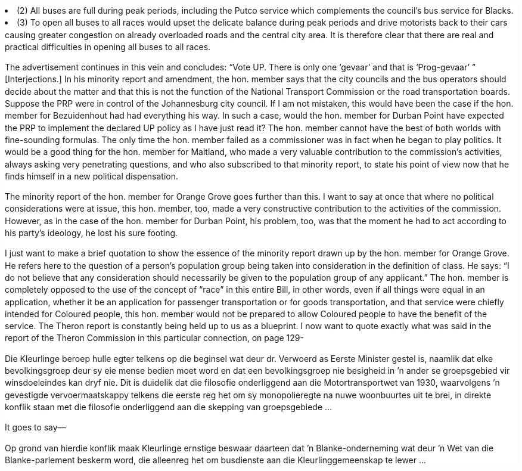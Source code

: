 <li>(2) All buses are full during peak periods, including the Putco service which complements the council&#x2019;s bus service for Blacks.</li>

<li>(3) To open all buses to all races would upset the delicate balance during peak periods and drive motorists back to their cars causing greater congestion on already overloaded roads and the central city area. It is therefore clear that there are real and practical difficulties in opening all buses to all races.</li>

</ol>

<p>The advertisement continues in this vein and concludes: &#x201C;Vote UP. There is only one &#x2018;gevaar&#x2019; and that is &#x2018;Prog-gevaar&#x2019; &#x201D; [Interjections.] In his minority report and amendment, the hon. member says that the city councils and the bus operators should decide about the matter and that this is not the function of the National Transport Commission or the road transportation boards. Suppose the PRP were in control of the Johannesburg city council. If I am not mistaken, this would have been the case if the hon. member for Bezuidenhout had had everything his way. In such a case, would the hon. member for Durban Point have expected the PRP to implement the declared UP policy as I have just read it? The hon. member cannot have the best of both worlds with fine-sounding formulas. The only time the hon. member failed as a commissioner was in fact when he began to play politics. It would be a good thing for the hon. member for Maitland, who made a very valuable contribution to the commission&#x2019;s activities, always asking very penetrating questions, and who also subscribed to that minority report, to state his point of view now that he finds himself in a new political dispensation.</p>

<p>The minority report of the hon. member for Orange Grove goes further than this. I want to say at once that where no political considerations were at issue, this hon. member, too, made a very constructive contribution to the activities of the commission. However, as in the case of the hon. member for Durban Point, his problem, too, was that the moment he had to act according to his party&#x2019;s ideology, he lost his sure footing.</p>

<p>I just want to make a brief quotation to show the essence of the minority report drawn up by the hon. member for Orange Grove. He refers here to the question of a person&#x2019;s population group being taken into consideration in the definition of class. He says: &#x201C;I do not believe that any consideration should necessarily be given to the population group of any applicant.&#x201D; The hon. member is completely opposed to the use of the concept of &#x201C;race&#x201D; in this entire Bill, in other words, even if all things were equal in an application, whether it be an application for passenger transportation or for goods transportation, <span class="col_6581-6582" refersTo="page_0612"/>and that service were chiefly intended for Coloured people, this hon. member would not be prepared to allow Coloured people to have the benefit of the service. The Theron report is constantly being held up to us as a blueprint. I now want to quote exactly what was said in the report of the Theron Commission in this particular connection, on page 129-</p>

<block name="quote">Die Kleurlinge beroep hulle egter telkens op die beginsel wat deur dr. Verwoerd as Eerste Minister gestel is, naamlik dat elke bevolkingsgroep deur sy eie mense bedien moet word en dat een bevolkingsgroep nie besigheid in &#x2019;n ander se groepsgebied vir winsdoeleindes kan dryf nie. Dit is duidelik dat die filosofie onderliggend aan die Motortransportwet van 1930, waarvolgens &#x2019;n gevestigde vervoermaatskappy telkens die eerste reg het om sy monopolieregte na nuwe woonbuurtes uit te brei, in direkte konflik staan met die filosofie onderliggend aan die skepping van groepsgebiede &#x2026;</block>

<p>It goes to say&#x2014;</p>

<block name="quote">Op grond van hierdie konflik maak Kleurlinge ernstige beswaar daarteen dat &#x2019;n Blanke-onderneming wat deur &#x2019;n Wet van die Blanke-parlement beskerm word, die alleenreg het om busdienste aan die Kleurlinggemeenskap te lewer &#x2026;</block>
